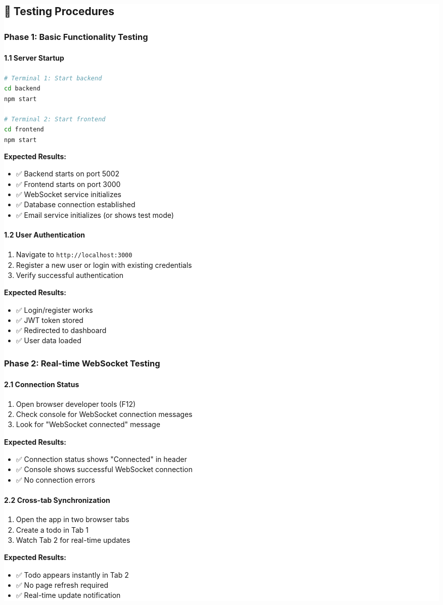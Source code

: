 ## 🚀 **Testing Procedures**

### **Phase 1: Basic Functionality Testing**

#### 1.1 Server Startup
```bash
# Terminal 1: Start backend
cd backend
npm start

# Terminal 2: Start frontend
cd frontend
npm start
```

**Expected Results:**
- ✅ Backend starts on port 5002
- ✅ Frontend starts on port 3000
- ✅ WebSocket service initializes
- ✅ Database connection established
- ✅ Email service initializes (or shows test mode)

#### 1.2 User Authentication
1. Navigate to `http://localhost:3000`
2. Register a new user or login with existing credentials
3. Verify successful authentication

**Expected Results:**
- ✅ Login/register works
- ✅ JWT token stored
- ✅ Redirected to dashboard
- ✅ User data loaded

### **Phase 2: Real-time WebSocket Testing**

#### 2.1 Connection Status
1. Open browser developer tools (F12)
2. Check console for WebSocket connection messages
3. Look for "WebSocket connected" message

**Expected Results:**
- ✅ Connection status shows "Connected" in header
- ✅ Console shows successful WebSocket connection
- ✅ No connection errors

#### 2.2 Cross-tab Synchronization
1. Open the app in two browser tabs
2. Create a todo in Tab 1
3. Watch Tab 2 for real-time updates

**Expected Results:**
- ✅ Todo appears instantly in Tab 2
- ✅ No page refresh required
- ✅ Real-time update notification
